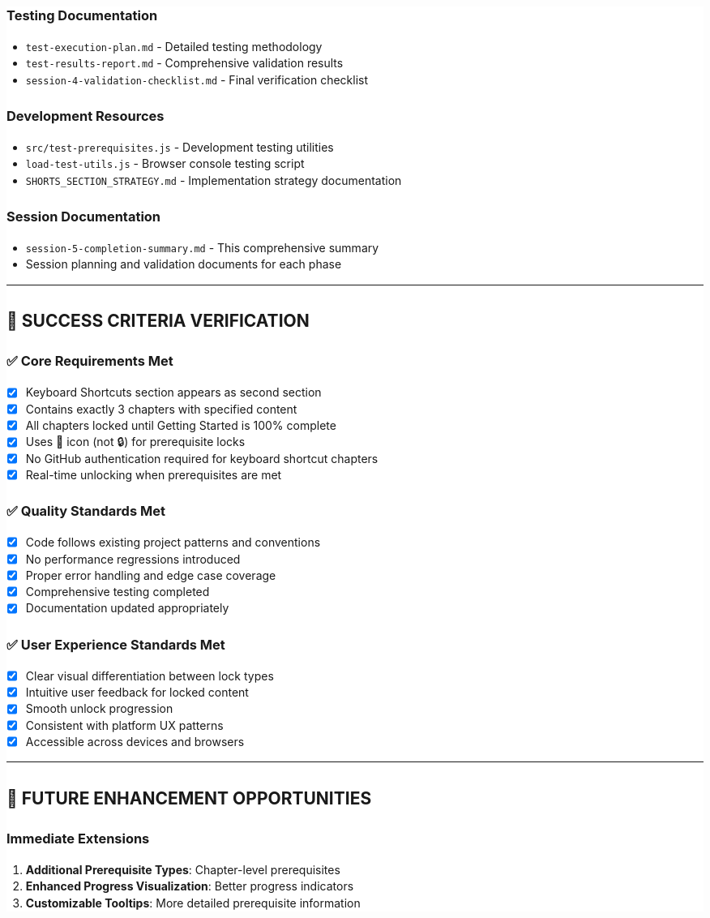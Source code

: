 ### Testing Documentation
- `test-execution-plan.md` - Detailed testing methodology
- `test-results-report.md` - Comprehensive validation results
- `session-4-validation-checklist.md` - Final verification checklist

### Development Resources
- `src/test-prerequisites.js` - Development testing utilities
- `load-test-utils.js` - Browser console testing script
- `SHORTS_SECTION_STRATEGY.md` - Implementation strategy documentation

### Session Documentation
- `session-5-completion-summary.md` - This comprehensive summary
- Session planning and validation documents for each phase

---

## 🎯 SUCCESS CRITERIA VERIFICATION

### ✅ Core Requirements Met
- [x] Keyboard Shortcuts section appears as second section
- [x] Contains exactly 3 chapters with specified content
- [x] All chapters locked until Getting Started is 100% complete
- [x] Uses 🤔 icon (not 🔒) for prerequisite locks
- [x] No GitHub authentication required for keyboard shortcut chapters
- [x] Real-time unlocking when prerequisites are met

### ✅ Quality Standards Met
- [x] Code follows existing project patterns and conventions
- [x] No performance regressions introduced
- [x] Proper error handling and edge case coverage
- [x] Comprehensive testing completed
- [x] Documentation updated appropriately

### ✅ User Experience Standards Met
- [x] Clear visual differentiation between lock types
- [x] Intuitive user feedback for locked content
- [x] Smooth unlock progression
- [x] Consistent with platform UX patterns
- [x] Accessible across devices and browsers

---

## 🔮 FUTURE ENHANCEMENT OPPORTUNITIES

### Immediate Extensions
1. **Additional Prerequisite Types**: Chapter-level prerequisites
2. **Enhanced Progress Visualization**: Better progress indicators
3. **Customizable Tooltips**: More detailed prerequisite information
